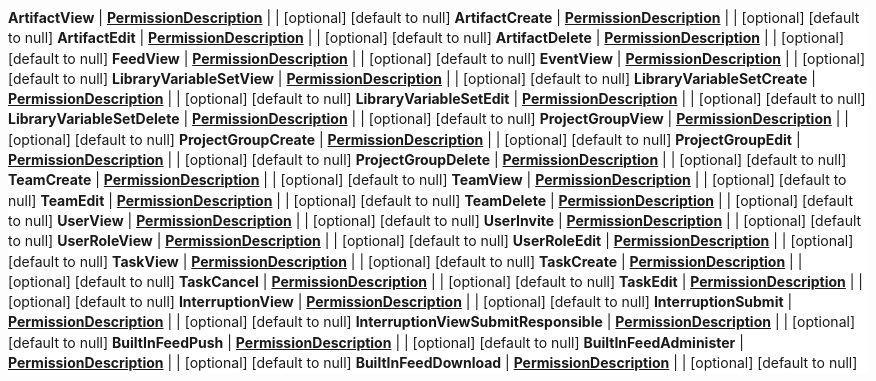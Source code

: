 **ArtifactView** | [**PermissionDescription**](PermissionDescription.md) |  | [optional] [default to null]
**ArtifactCreate** | [**PermissionDescription**](PermissionDescription.md) |  | [optional] [default to null]
**ArtifactEdit** | [**PermissionDescription**](PermissionDescription.md) |  | [optional] [default to null]
**ArtifactDelete** | [**PermissionDescription**](PermissionDescription.md) |  | [optional] [default to null]
**FeedView** | [**PermissionDescription**](PermissionDescription.md) |  | [optional] [default to null]
**EventView** | [**PermissionDescription**](PermissionDescription.md) |  | [optional] [default to null]
**LibraryVariableSetView** | [**PermissionDescription**](PermissionDescription.md) |  | [optional] [default to null]
**LibraryVariableSetCreate** | [**PermissionDescription**](PermissionDescription.md) |  | [optional] [default to null]
**LibraryVariableSetEdit** | [**PermissionDescription**](PermissionDescription.md) |  | [optional] [default to null]
**LibraryVariableSetDelete** | [**PermissionDescription**](PermissionDescription.md) |  | [optional] [default to null]
**ProjectGroupView** | [**PermissionDescription**](PermissionDescription.md) |  | [optional] [default to null]
**ProjectGroupCreate** | [**PermissionDescription**](PermissionDescription.md) |  | [optional] [default to null]
**ProjectGroupEdit** | [**PermissionDescription**](PermissionDescription.md) |  | [optional] [default to null]
**ProjectGroupDelete** | [**PermissionDescription**](PermissionDescription.md) |  | [optional] [default to null]
**TeamCreate** | [**PermissionDescription**](PermissionDescription.md) |  | [optional] [default to null]
**TeamView** | [**PermissionDescription**](PermissionDescription.md) |  | [optional] [default to null]
**TeamEdit** | [**PermissionDescription**](PermissionDescription.md) |  | [optional] [default to null]
**TeamDelete** | [**PermissionDescription**](PermissionDescription.md) |  | [optional] [default to null]
**UserView** | [**PermissionDescription**](PermissionDescription.md) |  | [optional] [default to null]
**UserInvite** | [**PermissionDescription**](PermissionDescription.md) |  | [optional] [default to null]
**UserRoleView** | [**PermissionDescription**](PermissionDescription.md) |  | [optional] [default to null]
**UserRoleEdit** | [**PermissionDescription**](PermissionDescription.md) |  | [optional] [default to null]
**TaskView** | [**PermissionDescription**](PermissionDescription.md) |  | [optional] [default to null]
**TaskCreate** | [**PermissionDescription**](PermissionDescription.md) |  | [optional] [default to null]
**TaskCancel** | [**PermissionDescription**](PermissionDescription.md) |  | [optional] [default to null]
**TaskEdit** | [**PermissionDescription**](PermissionDescription.md) |  | [optional] [default to null]
**InterruptionView** | [**PermissionDescription**](PermissionDescription.md) |  | [optional] [default to null]
**InterruptionSubmit** | [**PermissionDescription**](PermissionDescription.md) |  | [optional] [default to null]
**InterruptionViewSubmitResponsible** | [**PermissionDescription**](PermissionDescription.md) |  | [optional] [default to null]
**BuiltInFeedPush** | [**PermissionDescription**](PermissionDescription.md) |  | [optional] [default to null]
**BuiltInFeedAdminister** | [**PermissionDescription**](PermissionDescription.md) |  | [optional] [default to null]
**BuiltInFeedDownload** | [**PermissionDescription**](PermissionDescription.md) |  | [optional] [default to null]
